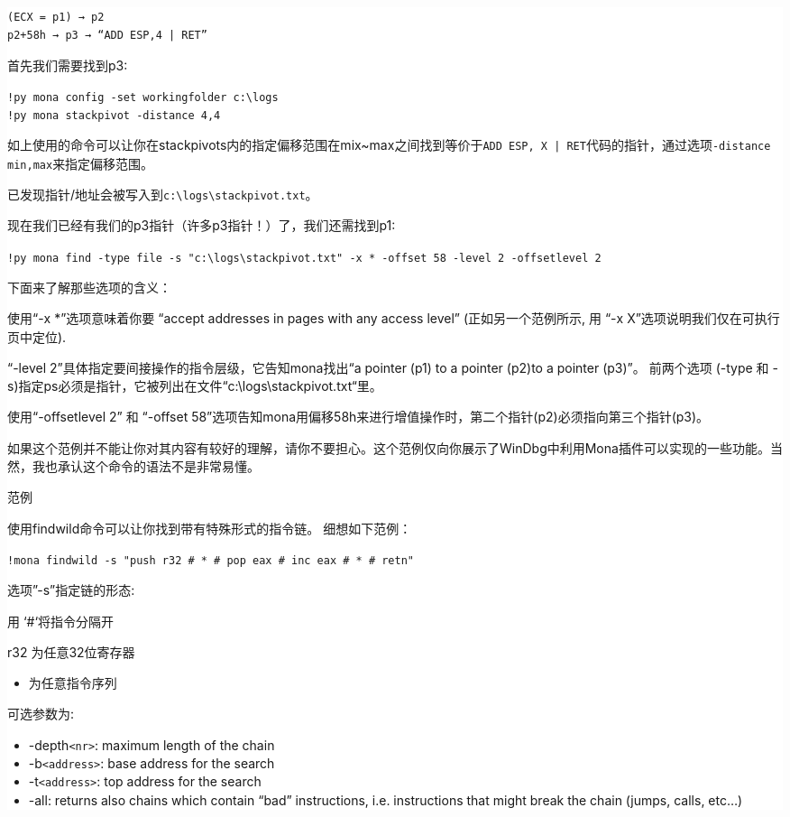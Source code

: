 ```
(ECX = p1) → p2
p2+58h → p3 → “ADD ESP,4 | RET”

```

首先我们需要找到p3:

```
!py mona config -set workingfolder c:\logs
!py mona stackpivot -distance 4,4

```

如上使用的命令可以让你在stackpivots内的指定偏移范围在mix~max之间找到等价于`ADD ESP, X | RET`代码的指针，通过选项`-distance min,max`来指定偏移范围。

已发现指针/地址会被写入到`c:\logs\stackpivot.txt`。

现在我们已经有我们的p3指针（许多p3指针！）了，我们还需找到p1:

```
!py mona find -type file -s "c:\logs\stackpivot.txt" -x * -offset 58 -level 2 -offsetlevel 2

```

下面来了解那些选项的含义：

使用“-x *”选项意味着你要 “accept addresses in pages with any access level” (正如另一个范例所示, 用 “-x X”选项说明我们仅在可执行页中定位).

“-level 2”具体指定要间接操作的指令层级，它告知mona找出“a pointer (p1) to a pointer (p2)to a pointer (p3)”。 前两个选项 (-type 和 -s)指定ps必须是指针，它被列出在文件“c:\logs\stackpivot.txt“里。

使用“-offsetlevel 2” 和 “-offset 58”选项告知mona用偏移58h来进行增值操作时，第二个指针(p2)必须指向第三个指针(p3)。

如果这个范例并不能让你对其内容有较好的理解，请你不要担心。这个范例仅向你展示了WinDbg中利用Mona插件可以实现的一些功能。当然，我也承认这个命令的语法不是非常易懂。

范例

使用findwild命令可以让你找到带有特殊形式的指令链。 细想如下范例：

```
!mona findwild -s "push r32 # * # pop eax # inc eax # * # retn"

```

选项”-s”指定链的形态:

用 ‘#‘将指令分隔开

r32 为任意32位寄存器

*   为任意指令序列

可选参数为:

*   -depth`<nr>`: maximum length of the chain
*   -b`<address>`: base address for the search
*   -t`<address>`: top address for the search
*   -all: returns also chains which contain “bad” instructions, i.e. instructions that might break the chain (jumps, calls, etc…)
